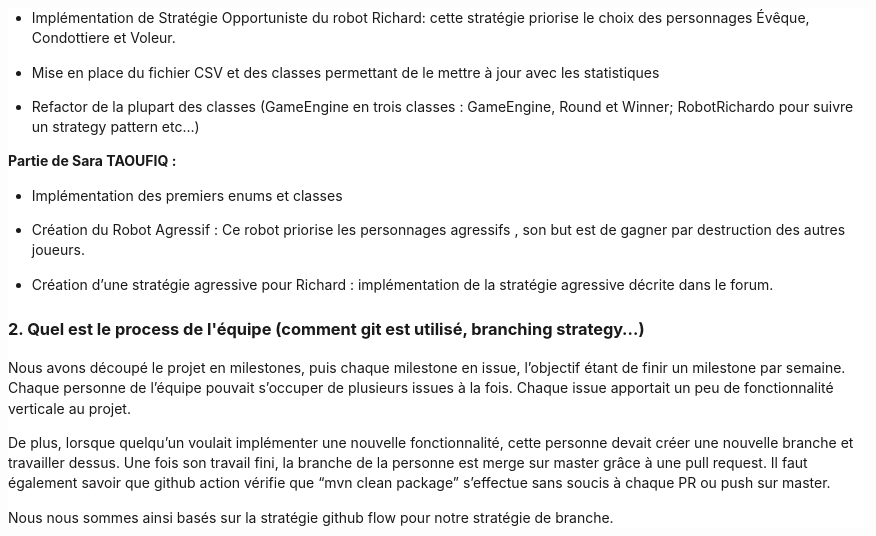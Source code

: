 - Implémentation de Stratégie Opportuniste du robot Richard: cette stratégie priorise le choix des personnages Évêque, Condottiere et Voleur.

- Mise en place du fichier CSV et des classes permettant de le mettre à jour avec les statistiques

- Refactor de la plupart des classes (GameEngine en trois classes : GameEngine, Round et Winner; RobotRichardo pour suivre un strategy pattern etc…)
  


**Partie de Sara TAOUFIQ :** 

- Implémentation des premiers enums et classes 

- Création du Robot Agressif : Ce robot priorise les personnages agressifs , son but est de gagner par destruction des autres joueurs.

- Création d’une stratégie agressive pour Richard : implémentation de la stratégie agressive décrite dans le forum.



### 2. Quel est le process de l'équipe (comment git est utilisé, branching strategy…)

Nous avons découpé le projet en milestones, puis chaque milestone en issue, l’objectif étant de finir un milestone par semaine. Chaque personne de l’équipe pouvait s’occuper de plusieurs issues à la fois. Chaque issue apportait un peu de fonctionnalité verticale au projet.

De plus, lorsque quelqu’un voulait implémenter une nouvelle fonctionnalité, cette personne devait créer une nouvelle branche et travailler dessus. Une fois son travail fini, la branche de la personne est merge sur master grâce à une pull request. Il faut également savoir que github action vérifie que “mvn clean package” s’effectue sans soucis à chaque PR ou push sur master.

Nous nous sommes ainsi basés sur la stratégie github flow pour notre stratégie de branche.
